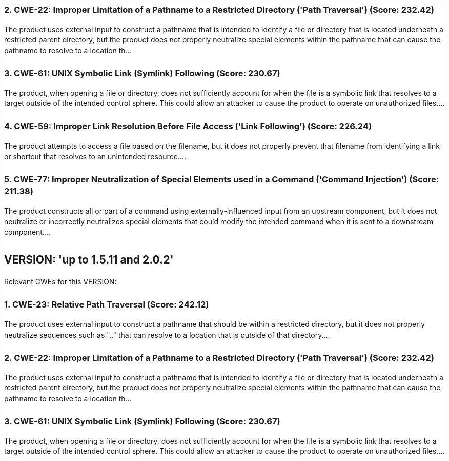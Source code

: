 ### 2. CWE-22: Improper Limitation of a Pathname to a Restricted Directory ('Path Traversal') (Score: 232.42)

The product uses external input to construct a pathname that is intended to identify a file or directory that is located underneath a restricted parent directory, but the product does not properly neutralize special elements within the pathname that can cause the pathname to resolve to a location th...

### 3. CWE-61: UNIX Symbolic Link (Symlink) Following (Score: 230.67)

The product, when opening a file or directory, does not sufficiently account for when the file is a symbolic link that resolves to a target outside of the intended control sphere. This could allow an attacker to cause the product to operate on unauthorized files....

### 4. CWE-59: Improper Link Resolution Before File Access ('Link Following') (Score: 226.24)

The product attempts to access a file based on the filename, but it does not properly prevent that filename from identifying a link or shortcut that resolves to an unintended resource....

### 5. CWE-77: Improper Neutralization of Special Elements used in a Command ('Command Injection') (Score: 211.38)

The product constructs all or part of a command using externally-influenced input from an upstream component, but it does not neutralize or incorrectly neutralizes special elements that could modify the intended command when it is sent to a downstream component....

## VERSION: 'up to 1.5.11 and 2.0.2'

Relevant CWEs for this VERSION:

### 1. CWE-23: Relative Path Traversal (Score: 242.12)

The product uses external input to construct a pathname that should be within a restricted directory, but it does not properly neutralize sequences such as ".." that can resolve to a location that is outside of that directory....

### 2. CWE-22: Improper Limitation of a Pathname to a Restricted Directory ('Path Traversal') (Score: 232.42)

The product uses external input to construct a pathname that is intended to identify a file or directory that is located underneath a restricted parent directory, but the product does not properly neutralize special elements within the pathname that can cause the pathname to resolve to a location th...

### 3. CWE-61: UNIX Symbolic Link (Symlink) Following (Score: 230.67)

The product, when opening a file or directory, does not sufficiently account for when the file is a symbolic link that resolves to a target outside of the intended control sphere. This could allow an attacker to cause the product to operate on unauthorized files....
